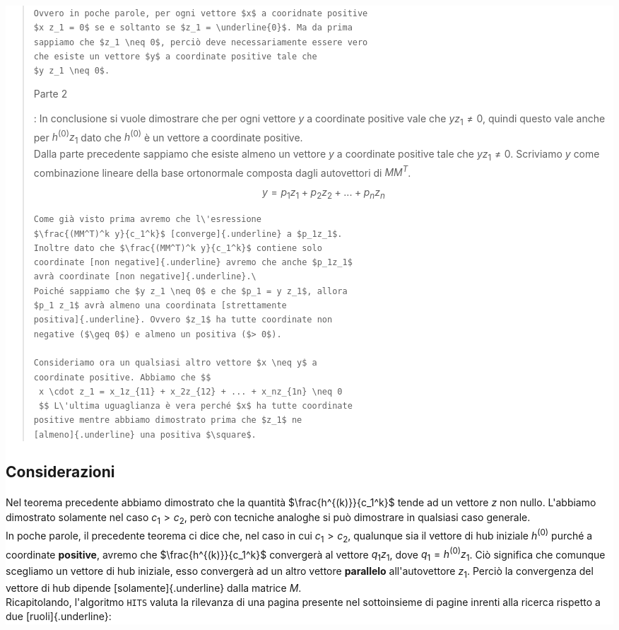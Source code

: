 >     Ovvero in poche parole, per ogni vettore $x$ a cooridnate positive
>     $x z_1 = 0$ se e soltanto se $z_1 = \underline{0}$. Ma da prima
>     sappiamo che $z_1 \neq 0$, perciò deve necessariamente essere vero
>     che esiste un vettore $y$ a coordinate positive tale che
>     $y z_1 \neq 0$.
>
> Parte 2
>
> :   In conclusione si vuole dimostrare che per ogni vettore $y$ a
>     coordinate positive vale che $y z_1 \neq 0$, quindi questo vale
>     anche per $h^{(0)}z_1$ dato che $h^{(0)}$ è un vettore a
>     coordinate positive.\
>     Dalla parte precedente sappiamo che esiste almeno un vettore $y$ a
>     coordinate positive tale che $y z_1 \neq 0$. Scriviamo $y$ come
>     combinazione lineare della base ortonormale composta dagli
>     autovettori di $MM^T$. $$
>      y = p_1z_1 + p_2z_2 + ... + p_nz_n
>      $$
>
>     Come già visto prima avremo che l\'esressione
>     $\frac{(MM^T)^k y}{c_1^k}$ [converge]{.underline} a $p_1z_1$.
>     Inoltre dato che $\frac{(MM^T)^k y}{c_1^k}$ contiene solo
>     coordinate [non negative]{.underline} avremo che anche $p_1z_1$
>     avrà coordinate [non negative]{.underline}.\
>     Poiché sappiamo che $y z_1 \neq 0$ e che $p_1 = y z_1$, allora
>     $p_1 z_1$ avrà almeno una coordinata [strettamente
>     positiva]{.underline}. Ovvero $z_1$ ha tutte coordinate non
>     negative ($\geq 0$) e almeno un positiva ($> 0$).
>
>     Consideriamo ora un qualsiasi altro vettore $x \neq y$ a
>     coordinate positive. Abbiamo che $$
>      x \cdot z_1 = x_1z_{11} + x_2z_{12} + ... + x_nz_{1n} \neq 0
>      $$ L\'ultima uguaglianza è vera perché $x$ ha tutte coordinate
>     positive mentre abbiamo dimostrato prima che $z_1$ ne
>     [almeno]{.underline} una positiva $\square$.

Considerazioni
--------------

Nel teorema precedente abbiamo dimostrato che la quantità
$\frac{h^{(k)}}{c_1^k}$ tende ad un vettore $z$ non nullo. L\'abbiamo
dimostrato solamente nel caso $c_1 > c_2$, però con tecniche analoghe si
può dimostrare in qualsiasi caso generale.\
In poche parole, il precedente teorema ci dice che, nel caso in cui
$c_1 > c_2$, qualunque sia il vettore di hub iniziale $h^{(0)}$ purché a
coordinate **positive**, avremo che $\frac{h^{(k)}}{c_1^k}$ convergerà
al vettore $q_1 z_1$, dove $q_1 = h^{(0)}z_1$. Ciò significa che
comunque scegliamo un vettore di hub iniziale, esso convergerà ad un
altro vettore **parallelo** all\'autovettore $z_1$. Perciò la
convergenza del vettore di hub dipende [solamente]{.underline} dalla
matrice $M$.\
Ricapitolando, l\'algoritmo `HITS` valuta la rilevanza di una pagina
presente nel sottoinsieme di pagine inrenti alla ricerca rispetto a due
[ruoli]{.underline}:
